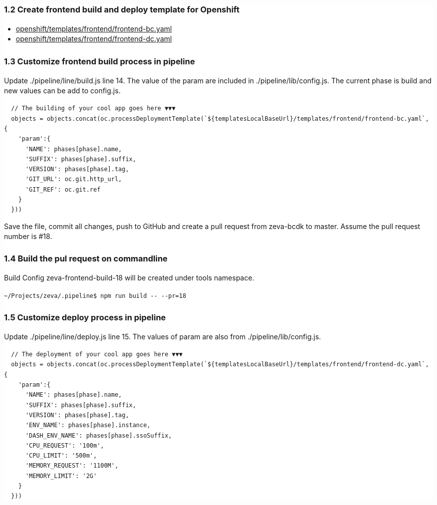 ### 1.2 Create frontend build and deploy template for Openshift

* [openshift/templates/frontend/frontend-bc.yaml](https://github.com/bcgov/zeva/blob/master/openshift/templates/frontend/frontend-bc.yaml)
* [openshift/templates/frontend/frontend-dc.yaml](https://github.com/bcgov/zeva/blob/master/openshift/templates/frontend/frontend-dc.yaml)


### 1.3 Customize frontend build process in pipeline

Update ./pipeline/line/build.js line 14. The value of the param are included in ./pipeline/lib/config.js. The current phase is build and new values can be add to config.js.
```
  // The building of your cool app goes here ▼▼▼
  objects = objects.concat(oc.processDeploymentTemplate(`${templatesLocalBaseUrl}/templates/frontend/frontend-bc.yaml`, {
    'param':{
      'NAME': phases[phase].name,
      'SUFFIX': phases[phase].suffix,
      'VERSION': phases[phase].tag,
      'GIT_URL': oc.git.http_url,
      'GIT_REF': oc.git.ref
    }
  }))
```
Save the file, commit all changes, push to GitHub and create a pull request from zeva-bcdk to master. Assume the pull request number is #18.

### 1.4 Build the pul request on commandline

Build Config zeva-frontend-build-18 will be created under tools namespace.
```
~/Projects/zeva/.pipeline$ npm run build -- --pr=18
```

### 1.5 Customize deploy process in pipeline

Update ./pipeline/line/deploy.js line 15. The values of param are also from ./pipeline/lib/config.js.

```
  // The deployment of your cool app goes here ▼▼▼
  objects = objects.concat(oc.processDeploymentTemplate(`${templatesLocalBaseUrl}/templates/frontend/frontend-dc.yaml`, {
    'param':{
      'NAME': phases[phase].name,
      'SUFFIX': phases[phase].suffix,
      'VERSION': phases[phase].tag,
      'ENV_NAME': phases[phase].instance,
      'DASH_ENV_NAME': phases[phase].ssoSuffix,
      'CPU_REQUEST': '100m',
      'CPU_LIMIT': '500m',
      'MEMORY_REQUEST': '1100M',
      'MEMORY_LIMIT': '2G'
    }
  }))
```
